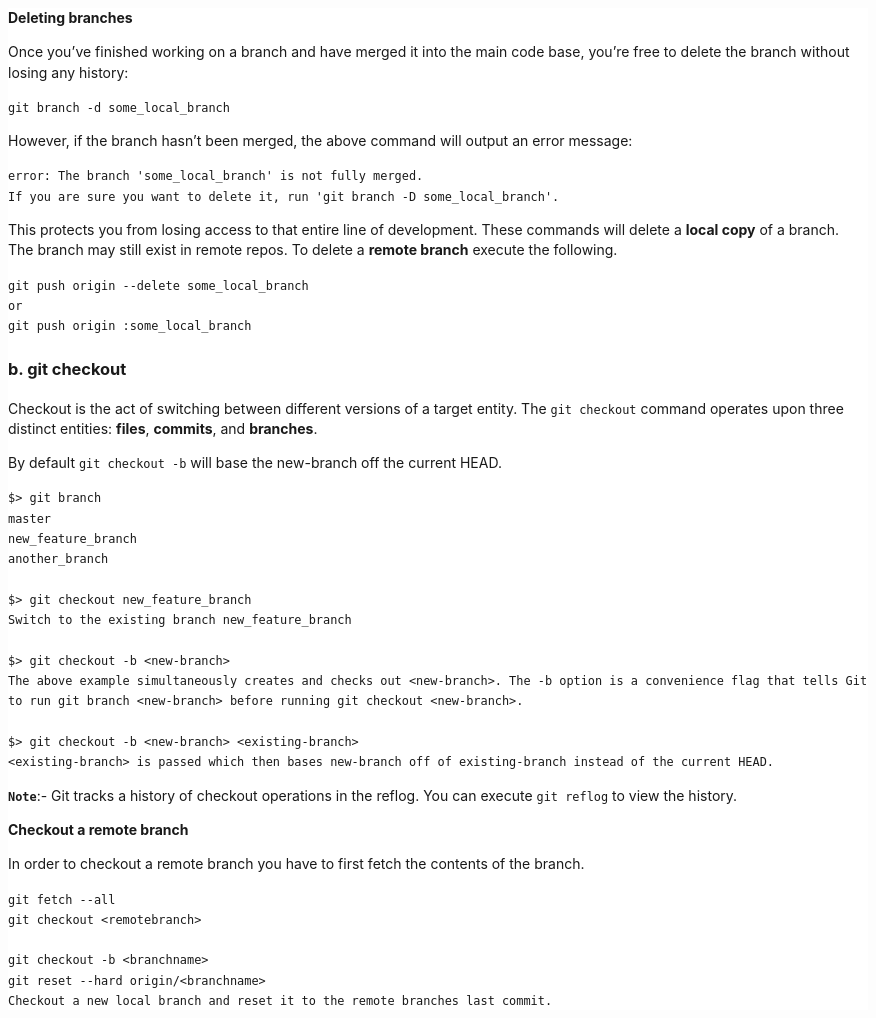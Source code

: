 **Deleting branches**

Once you’ve finished working on a branch and have merged it into the main code base, you’re free to delete the branch without losing any history:

```
git branch -d some_local_branch
```

However, if the branch hasn’t been merged, the above command will output an error message:
```
error: The branch 'some_local_branch' is not fully merged.
If you are sure you want to delete it, run 'git branch -D some_local_branch'.
```

This protects you from losing access to that entire line of development. These commands will delete a **local copy** of a branch. The branch may still exist in remote repos. To delete a **remote branch** execute the following.
```
git push origin --delete some_local_branch
or
git push origin :some_local_branch
```

### b. git checkout
Checkout is the act of switching between different versions of a target entity. The `git checkout` command operates upon three distinct entities: **files**, **commits**, and **branches**.

By default `git checkout -b` will base the new-branch off the current HEAD.

```
$> git branch
master
new_feature_branch
another_branch

$> git checkout new_feature_branch
Switch to the existing branch new_feature_branch

$> git checkout -b <new-branch>
The above example simultaneously creates and checks out <new-branch>. The -b option is a convenience flag that tells Git to run git branch <new-branch> before running git checkout <new-branch>.

$> git checkout -b <new-branch> <existing-branch>
<existing-branch> is passed which then bases new-branch off of existing-branch instead of the current HEAD.
```

**`Note`**:- Git tracks a history of checkout operations in the reflog. You can execute `git reflog` to view the history.

**Checkout a remote branch**

In order to checkout a remote branch you have to first fetch the contents of the branch.
```
git fetch --all
git checkout <remotebranch>

git checkout -b <branchname>
git reset --hard origin/<branchname>
Checkout a new local branch and reset it to the remote branches last commit.
```
